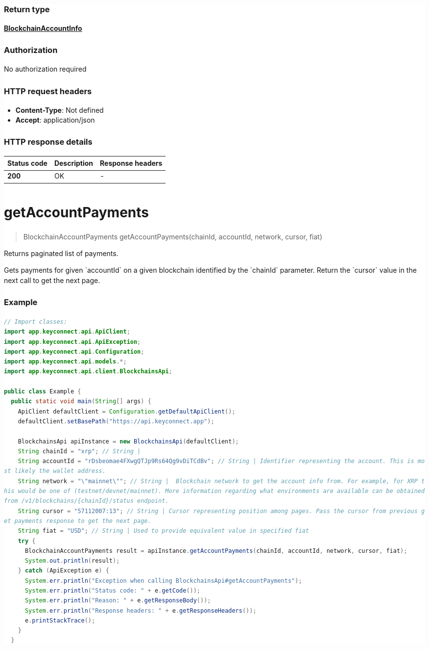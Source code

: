 ### Return type

[**BlockchainAccountInfo**](BlockchainAccountInfo.md)

### Authorization

No authorization required

### HTTP request headers

 - **Content-Type**: Not defined
 - **Accept**: application/json

### HTTP response details
| Status code | Description | Response headers |
|-------------|-------------|------------------|
**200** | OK |  -  |

<a name="getAccountPayments"></a>
# **getAccountPayments**
> BlockchainAccountPayments getAccountPayments(chainId, accountId, network, cursor, fiat)

Returns paginated list of payments.

Gets payments for given &#x60;accountId&#x60; on a given blockchain identified by the &#x60;chainId&#x60; parameter. Return the &#x60;cursor&#x60; value in the next call to get the next page.

### Example
```java
// Import classes:
import app.keyconnect.api.ApiClient;
import app.keyconnect.api.ApiException;
import app.keyconnect.api.Configuration;
import app.keyconnect.api.models.*;
import app.keyconnect.api.client.BlockchainsApi;

public class Example {
  public static void main(String[] args) {
    ApiClient defaultClient = Configuration.getDefaultApiClient();
    defaultClient.setBasePath("https://api.keyconnect.app");

    BlockchainsApi apiInstance = new BlockchainsApi(defaultClient);
    String chainId = "xrp"; // String | 
    String accountId = "rDsbeomae4FXwgQTJp9Rs64Qg9vDiTCdBv"; // String | Identifier representing the account. This is most likely the wallet address.
    String network = "\"mainnet\""; // String |  Blockchain network to get the account info from. For example, for XRP this would be one of (testnet/devnet/mainnet). More information regarding what environments are available can be obtained from /v1/blockchains/{chainId}/status endpoint. 
    String cursor = "57112007:13"; // String | Cursor representing position among pages. Pass the cursor from previous get payments response to get the next page.
    String fiat = "USD"; // String | Used to provide equivalent value in specified fiat
    try {
      BlockchainAccountPayments result = apiInstance.getAccountPayments(chainId, accountId, network, cursor, fiat);
      System.out.println(result);
    } catch (ApiException e) {
      System.err.println("Exception when calling BlockchainsApi#getAccountPayments");
      System.err.println("Status code: " + e.getCode());
      System.err.println("Reason: " + e.getResponseBody());
      System.err.println("Response headers: " + e.getResponseHeaders());
      e.printStackTrace();
    }
  }
```